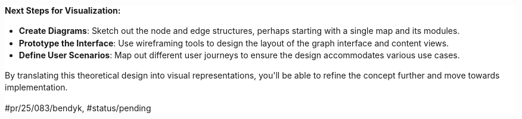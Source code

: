 **Next Steps for Visualization:**

- **Create Diagrams**: Sketch out the node and edge structures, perhaps starting with a single map and its modules.
- **Prototype the Interface**: Use wireframing tools to design the layout of the graph interface and content views.
- **Define User Scenarios**: Map out different user journeys to ensure the design accommodates various use cases.

By translating this theoretical design into visual representations, you'll be able to refine the concept further and move towards implementation.


#pr/25/083/bendyk, #status/pending